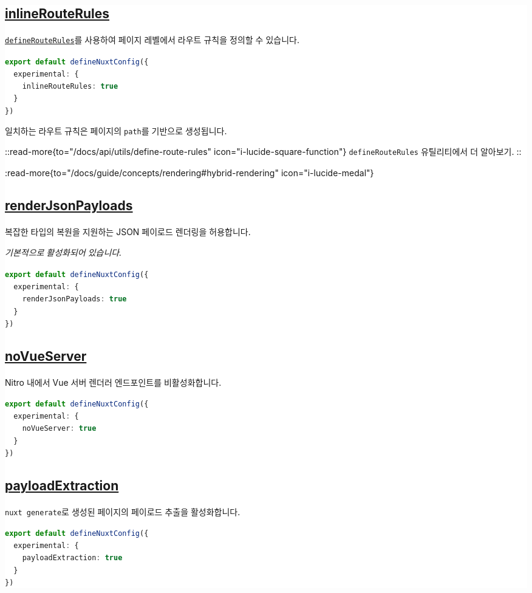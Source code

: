 ## [inlineRouteRules](#inlinerouterules)

[`defineRouteRules`](/docs/api/utils/define-route-rules)를 사용하여 페이지 레벨에서 라우트 규칙을 정의할 수 있습니다.

```ts twoslash [nuxt.config.ts]
export default defineNuxtConfig({
  experimental: {
    inlineRouteRules: true
  }
})
```

일치하는 라우트 규칙은 페이지의 `path`를 기반으로 생성됩니다.

::read-more{to="/docs/api/utils/define-route-rules" icon="i-lucide-square-function"}
`defineRouteRules` 유틸리티에서 더 알아보기.
::

:read-more{to="/docs/guide/concepts/rendering#hybrid-rendering" icon="i-lucide-medal"}

## [renderJsonPayloads](#renderjsonpayloads)

복잡한 타입의 복원을 지원하는 JSON 페이로드 렌더링을 허용합니다.

*기본적으로 활성화되어 있습니다.*

```ts twoslash [nuxt.config.ts]
export default defineNuxtConfig({
  experimental: {
    renderJsonPayloads: true
  }
})
```

## [noVueServer](#novueserver)

Nitro 내에서 Vue 서버 렌더러 엔드포인트를 비활성화합니다.

```ts twoslash [nuxt.config.ts]
export default defineNuxtConfig({
  experimental: {
    noVueServer: true
  }
})
```

## [payloadExtraction](#payloadextraction)

`nuxt generate`로 생성된 페이지의 페이로드 추출을 활성화합니다.

```ts twoslash [nuxt.config.ts]
export default defineNuxtConfig({
  experimental: {
    payloadExtraction: true
  }
})
```
